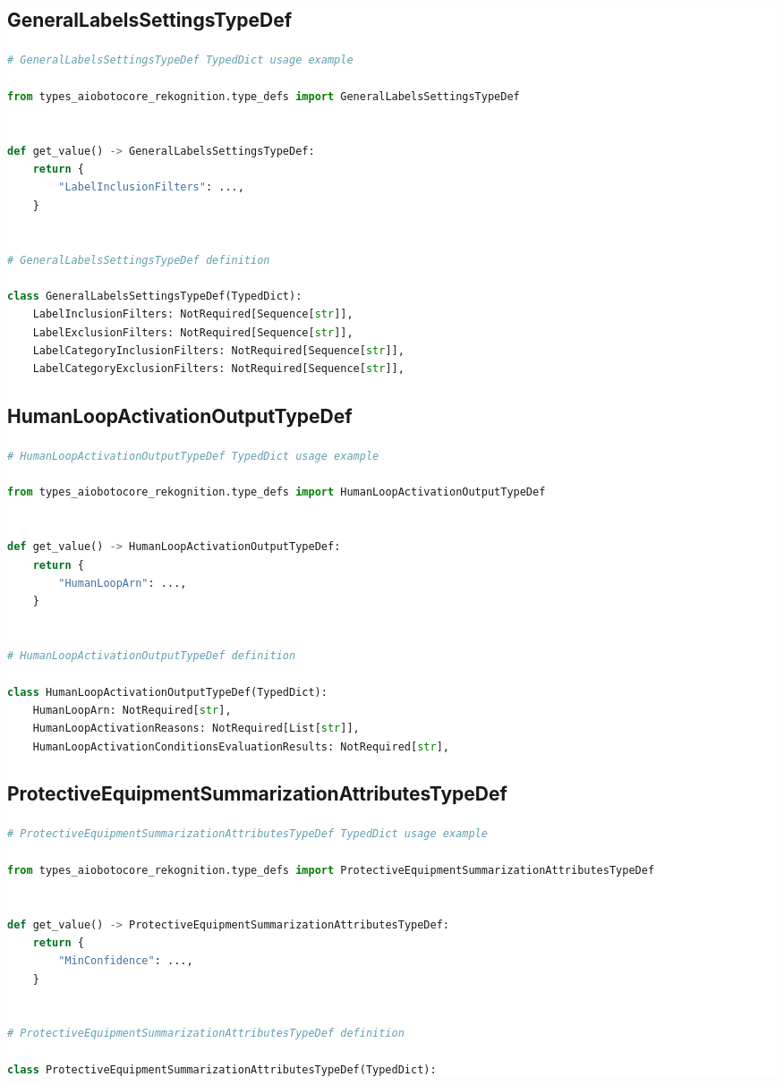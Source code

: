 ## GeneralLabelsSettingsTypeDef

```python
# GeneralLabelsSettingsTypeDef TypedDict usage example

from types_aiobotocore_rekognition.type_defs import GeneralLabelsSettingsTypeDef


def get_value() -> GeneralLabelsSettingsTypeDef:
    return {
        "LabelInclusionFilters": ...,
    }


# GeneralLabelsSettingsTypeDef definition

class GeneralLabelsSettingsTypeDef(TypedDict):
    LabelInclusionFilters: NotRequired[Sequence[str]],
    LabelExclusionFilters: NotRequired[Sequence[str]],
    LabelCategoryInclusionFilters: NotRequired[Sequence[str]],
    LabelCategoryExclusionFilters: NotRequired[Sequence[str]],
```

## HumanLoopActivationOutputTypeDef

```python
# HumanLoopActivationOutputTypeDef TypedDict usage example

from types_aiobotocore_rekognition.type_defs import HumanLoopActivationOutputTypeDef


def get_value() -> HumanLoopActivationOutputTypeDef:
    return {
        "HumanLoopArn": ...,
    }


# HumanLoopActivationOutputTypeDef definition

class HumanLoopActivationOutputTypeDef(TypedDict):
    HumanLoopArn: NotRequired[str],
    HumanLoopActivationReasons: NotRequired[List[str]],
    HumanLoopActivationConditionsEvaluationResults: NotRequired[str],
```

## ProtectiveEquipmentSummarizationAttributesTypeDef

```python
# ProtectiveEquipmentSummarizationAttributesTypeDef TypedDict usage example

from types_aiobotocore_rekognition.type_defs import ProtectiveEquipmentSummarizationAttributesTypeDef


def get_value() -> ProtectiveEquipmentSummarizationAttributesTypeDef:
    return {
        "MinConfidence": ...,
    }


# ProtectiveEquipmentSummarizationAttributesTypeDef definition

class ProtectiveEquipmentSummarizationAttributesTypeDef(TypedDict):
```